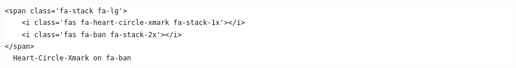     <span class='fa-stack fa-lg'>
        <i class='fas fa-heart-circle-xmark fa-stack-1x'></i>
        <i class='fas fa-ban fa-stack-2x'></i>
    </span>
      Heart-Circle-Xmark on fa-ban
</div>
</div>

